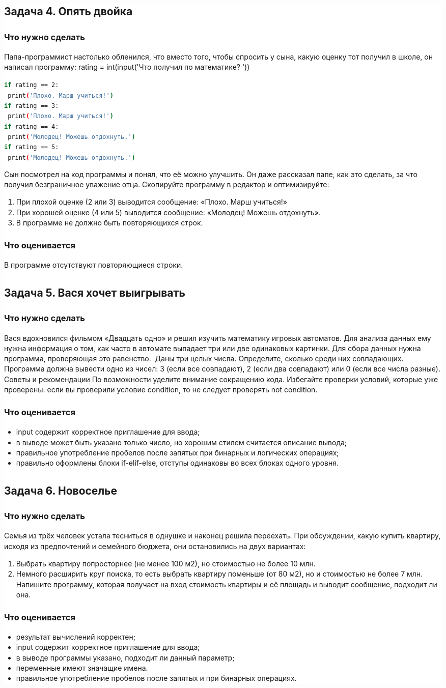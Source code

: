 ## Задача 4. Опять двойка
### Что нужно сделать
Папа-программист настолько обленился, что вместо того, чтобы спросить у сына, какую оценку тот получил в школе, он написал программу:
rating = int(input('Что получил по математике? '))
```bash
if rating == 2:
 print('Плохо. Марш учиться!')
if rating == 3:
 print('Плохо. Марш учиться!')
if rating == 4:
 print('Молодец! Можешь отдохнуть.')
if rating == 5:
 print('Молодец! Можешь отдохнуть.')
```
Сын посмотрел на код программы и понял, что её можно улучшить. Он даже рассказал папе, как это сделать, за что получил безграничное уважение отца.
Скопируйте программу в редактор и оптимизируйте:
1. При плохой оценке (2 или 3) выводится сообщение: «Плохо. Марш учиться!»
2. При хорошей оценке (4 или 5) выводится сообщение: «Молодец! Можешь отдохнуть».
3. В программе не должно быть повторяющихся строк.
### Что оценивается
В программе отсутствуют повторяющиеся строки. 

## Задача 5. Вася хочет выигрывать
### Что нужно сделать
Вася вдохновился фильмом «Двадцать одно» и решил изучить математику игровых автоматов. Для анализа данных ему нужна информация о том, как часто в автомате выпадает три или две одинаковых картинки. Для сбора данных нужна программа, проверяющая это равенство. 
Даны три целых числа. Определите, сколько среди них совпадающих. Программа должна вывести одно из чисел: 3 (если все совпадают), 2 (если два совпадают) или 0 (если все числа разные).
Советы и рекомендации
По возможности уделите внимание сокращению кода. Избегайте проверки условий, которые уже проверены: если вы проверили условие condition, то не следует проверять not condition.
### Что оценивается
* input содержит корректное приглашение для ввода;
* в выводе может быть указано только число, но хорошим стилем считается описание вывода;
* правильное употребление пробелов после запятых при бинарных и логических операциях;
* правильно оформлены блоки if-elif-else, отступы одинаковы во всех блоках одного уровня.

## Задача 6. Новоселье
### Что нужно сделать
Семья из трёх человек устала тесниться в однушке и наконец решила переехать. При обсуждении, какую купить квартиру, исходя из предпочтений и семейного бюджета, они остановились на двух вариантах: 
1. Выбрать квартиру попросторнее (не менее 100 м2), но стоимостью не более 10 млн. 
2. Немного расширить круг поиска, то есть выбрать квартиру поменьше (от 80 м2), но и стоимостью не более 7 млн. 
Напишите программу, которая получает на вход стоимость квартиры и её площадь и выводит сообщение, подходит ли она.
### Что оценивается
* результат вычислений корректен;
* input содержит корректное приглашение для ввода;
* в выводе программы указано, подходит ли данный параметр;
* переменные имеют значащие имена.
* правильное употребление пробелов после запятых и при бинарных операциях.

